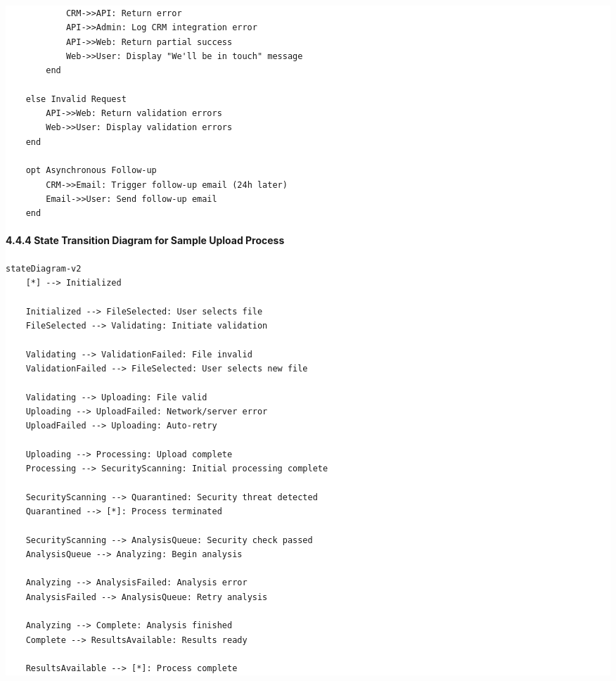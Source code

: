 ```mermaid
            CRM->>API: Return error
            API->>Admin: Log CRM integration error
            API->>Web: Return partial success
            Web->>User: Display "We'll be in touch" message
        end
        
    else Invalid Request
        API->>Web: Return validation errors
        Web->>User: Display validation errors
    end
    
    opt Asynchronous Follow-up
        CRM->>Email: Trigger follow-up email (24h later)
        Email->>User: Send follow-up email
    end
```

#### 4.4.4 State Transition Diagram for Sample Upload Process

```mermaid
stateDiagram-v2
    [*] --> Initialized
    
    Initialized --> FileSelected: User selects file
    FileSelected --> Validating: Initiate validation
    
    Validating --> ValidationFailed: File invalid
    ValidationFailed --> FileSelected: User selects new file
    
    Validating --> Uploading: File valid
    Uploading --> UploadFailed: Network/server error
    UploadFailed --> Uploading: Auto-retry
    
    Uploading --> Processing: Upload complete
    Processing --> SecurityScanning: Initial processing complete
    
    SecurityScanning --> Quarantined: Security threat detected
    Quarantined --> [*]: Process terminated
    
    SecurityScanning --> AnalysisQueue: Security check passed
    AnalysisQueue --> Analyzing: Begin analysis
    
    Analyzing --> AnalysisFailed: Analysis error
    AnalysisFailed --> AnalysisQueue: Retry analysis
    
    Analyzing --> Complete: Analysis finished
    Complete --> ResultsAvailable: Results ready
    
    ResultsAvailable --> [*]: Process complete
```
